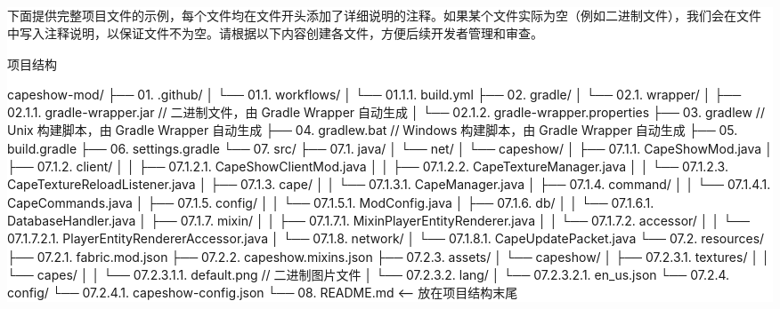 下面提供完整项目文件的示例，每个文件均在文件开头添加了详细说明的注释。如果某个文件实际为空（例如二进制文件），我们会在文件中写入注释说明，以保证文件不为空。请根据以下内容创建各文件，方便后续开发者管理和审查。

项目结构

capeshow-mod/
├── 01. .github/
│   └── 01.1. workflows/
│       └── 01.1.1. build.yml
├── 02. gradle/
│   └── 02.1. wrapper/
│       ├── 02.1.1. gradle-wrapper.jar          // 二进制文件，由 Gradle Wrapper 自动生成
│       └── 02.1.2. gradle-wrapper.properties
├── 03. gradlew                                   // Unix 构建脚本，由 Gradle Wrapper 自动生成
├── 04. gradlew.bat                               // Windows 构建脚本，由 Gradle Wrapper 自动生成
├── 05. build.gradle
├── 06. settings.gradle
└── 07. src/
    ├── 07.1. java/
    │   └── net/
    │       └── capeshow/
    │           ├── 07.1.1. CapeShowMod.java
    │           ├── 07.1.2. client/
    │           │   ├── 07.1.2.1. CapeShowClientMod.java
    │           │   ├── 07.1.2.2. CapeTextureManager.java
    │           │   └── 07.1.2.3. CapeTextureReloadListener.java
    │           ├── 07.1.3. cape/
    │           │   └── 07.1.3.1. CapeManager.java
    │           ├── 07.1.4. command/
    │           │   └── 07.1.4.1. CapeCommands.java
    │           ├── 07.1.5. config/
    │           │   └── 07.1.5.1. ModConfig.java
    │           ├── 07.1.6. db/
    │           │   └── 07.1.6.1. DatabaseHandler.java
    │           ├── 07.1.7. mixin/
    │           │   ├── 07.1.7.1. MixinPlayerEntityRenderer.java
    │           │   └── 07.1.7.2. accessor/
    │           │       └── 07.1.7.2.1. PlayerEntityRendererAccessor.java
    │           └── 07.1.8. network/
    │               └── 07.1.8.1. CapeUpdatePacket.java
    └── 07.2. resources/
        ├── 07.2.1. fabric.mod.json
        ├── 07.2.2. capeshow.mixins.json
        ├── 07.2.3. assets/
        │   └── capeshow/
        │       ├── 07.2.3.1. textures/
        │       │   └── capes/
        │       │       └── 07.2.3.1.1. default.png    // 二进制图片文件
        │       └── 07.2.3.2. lang/
        │           └── 07.2.3.2.1. en_us.json
        └── 07.2.4. config/
            └── 07.2.4.1. capeshow-config.json
└── 08. README.md   <-- 放在项目结构末尾
